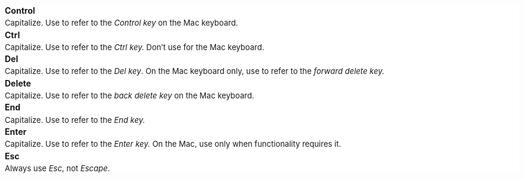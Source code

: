 </tr>
<tr class="even">
<td><div>
<b>Control</b>
</div></td>
<td><div>
<span style="font-size:small;"><span style="font-size:small;">Capitalize. Use to refer to the </span><em>Control key</em> <span style="font-size:small;">on the Mac keyboard. </span></span>
</div></td>
</tr>
<tr class="odd">
<td><div>
<b>Ctrl</b>
</div></td>
<td><div>
<span style="font-size:small;"><span style="font-size:small;">Capitalize. Use to refer to the </span><em>Ctrl key.</em> <span style="font-size:small;">Don’t use for the Mac keyboard.</span></span>
</div></td>
</tr>
<tr class="even">
<td><div>
<b>Del</b>
</div></td>
<td><div>
<span style="font-size:small;"><span style="font-size:small;">Capitalize. Use to refer to the </span><em>Del key</em><span style="font-size:small;">. On the Mac keyboard only, use to refer to the <em>forward delete key.</em></span></span>
</div></td>
</tr>
<tr class="odd">
<td><div>
<b>Delete</b>
</div></td>
<td><div>
<span style="font-size:small;">Capitalize. Use to refer to the <em>back delete key</em> on the Mac keyboard.</span>
</div></td>
</tr>
<tr class="even">
<td><div>
<b>End</b>
</div></td>
<td><div>
<span style="font-size:small;"><span style="font-size:small;">Capitalize. Use to refer to the </span><em>End key.</em></span>
</div></td>
</tr>
<tr class="odd">
<td><div>
<b>Enter</b>
</div></td>
<td><div>
<span style="font-size:small;"><span style="font-size:small;">Capitalize. Use to refer to the </span><em>Enter key.</em> <span style="font-size:small;">On the Mac, use only when functionality requires it.</span></span>
</div></td>
</tr>
<tr class="even">
<td><div>
<b>Esc</b>
</div></td>
<td><div>
<span style="font-size:small;"><span style="font-size:small;">Always use </span><em>Esc</em><span style="font-size:small;">, not </span><em>Escape</em><span style="font-size:small;">.</span></span>